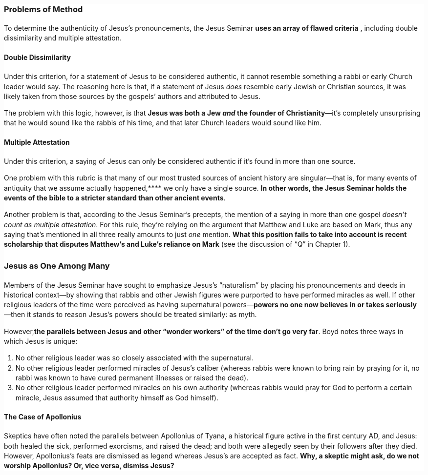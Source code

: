 ### Problems of Method

To determine the authenticity of Jesus’s pronouncements, the Jesus Seminar **uses an array of flawed criteria** , including double dissimilarity and multiple attestation.

#### Double Dissimilarity

Under this criterion, for a statement of Jesus to be considered authentic, it cannot resemble something a rabbi or early Church leader would say. The reasoning here is that, if a statement of Jesus _does_ resemble early Jewish or Christian sources, it was likely taken from those sources by the gospels’ authors and attributed to Jesus.

The problem with this logic, however, is that **Jesus was both a Jew _and_ the founder of Christianity**—it’s completely unsurprising that he would sound like the rabbis of his time, and that later Church leaders would sound like him.

#### Multiple Attestation

Under this criterion, a saying of Jesus can only be considered authentic if it’s found in more than one source.

One problem with this rubric is that many of our most trusted sources of ancient history are singular—that is, for many events of antiquity that we assume actually happened,**** we only have a single source. **In other words, the Jesus Seminar holds the events of the bible to a stricter standard than other ancient events**.

Another problem is that, according to the Jesus Seminar’s precepts, the mention of a saying in more than one gospel _doesn’t count as multiple attestation_. For this rule, they’re relying on the argument that Matthew and Luke are based on Mark, thus any saying that’s mentioned in all three really amounts to just _one_ mention. **What this position fails to take into account is recent scholarship that disputes Matthew’s and Luke’s reliance on Mark** (see the discussion of “Q” in Chapter 1).

### Jesus as One Among Many

Members of the Jesus Seminar have sought to emphasize Jesus’s “naturalism” by placing his pronouncements and deeds in historical context—by showing that rabbis and other Jewish figures were purported to have performed miracles as well. If other religious leaders of the time were perceived as having supernatural powers—**powers no one now believes in or takes seriously** —then it stands to reason Jesus’s powers should be treated similarly: as myth.

However,**the parallels between Jesus and other “wonder workers” of the time don’t go very far**. Boyd notes three ways in which Jesus is unique:

  1. No other religious leader was so closely associated with the supernatural.
  2. No other religious leader performed miracles of Jesus’s caliber (whereas rabbis were known to bring rain by praying for it, no rabbi was known to have cured permanent illnesses or raised the dead).
  3. No other religious leader performed miracles on his own authority (whereas rabbis would pray for God to perform a certain miracle, Jesus assumed that authority himself as God himself).



#### The Case of Apollonius

Skeptics have often noted the parallels between Apollonius of Tyana, a historical figure active in the first century AD, and Jesus: both healed the sick, performed exorcisms, and raised the dead; and both were allegedly seen by their followers after they died. However, Apollonius’s feats are dismissed as legend whereas Jesus’s are accepted as fact. **Why, a skeptic might ask, do we not worship Apollonius? Or, vice versa, dismiss Jesus?**
